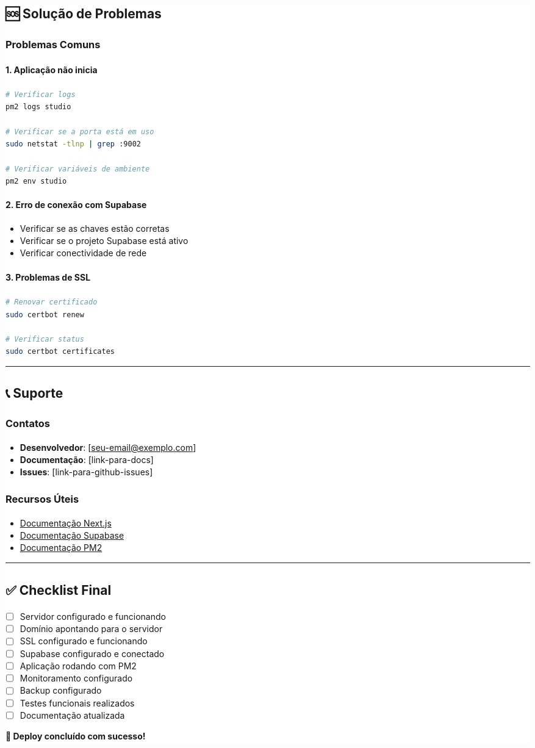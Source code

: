 
## 🆘 **Solução de Problemas**

### **Problemas Comuns**

#### **1. Aplicação não inicia**
```bash
# Verificar logs
pm2 logs studio

# Verificar se a porta está em uso
sudo netstat -tlnp | grep :9002

# Verificar variáveis de ambiente
pm2 env studio
```

#### **2. Erro de conexão com Supabase**
- Verificar se as chaves estão corretas
- Verificar se o projeto Supabase está ativo
- Verificar conectividade de rede

#### **3. Problemas de SSL**
```bash
# Renovar certificado
sudo certbot renew

# Verificar status
sudo certbot certificates
```

---

## 📞 **Suporte**

### **Contatos**
- **Desenvolvedor**: [seu-email@exemplo.com]
- **Documentação**: [link-para-docs]
- **Issues**: [link-para-github-issues]

### **Recursos Úteis**
- [Documentação Next.js](https://nextjs.org/docs)
- [Documentação Supabase](https://supabase.com/docs)
- [Documentação PM2](https://pm2.keymetrics.io/docs/)

---

## ✅ **Checklist Final**

- [ ] Servidor configurado e funcionando
- [ ] Domínio apontando para o servidor
- [ ] SSL configurado e funcionando
- [ ] Supabase configurado e conectado
- [ ] Aplicação rodando com PM2
- [ ] Monitoramento configurado
- [ ] Backup configurado
- [ ] Testes funcionais realizados
- [ ] Documentação atualizada

**🎉 Deploy concluído com sucesso!**
